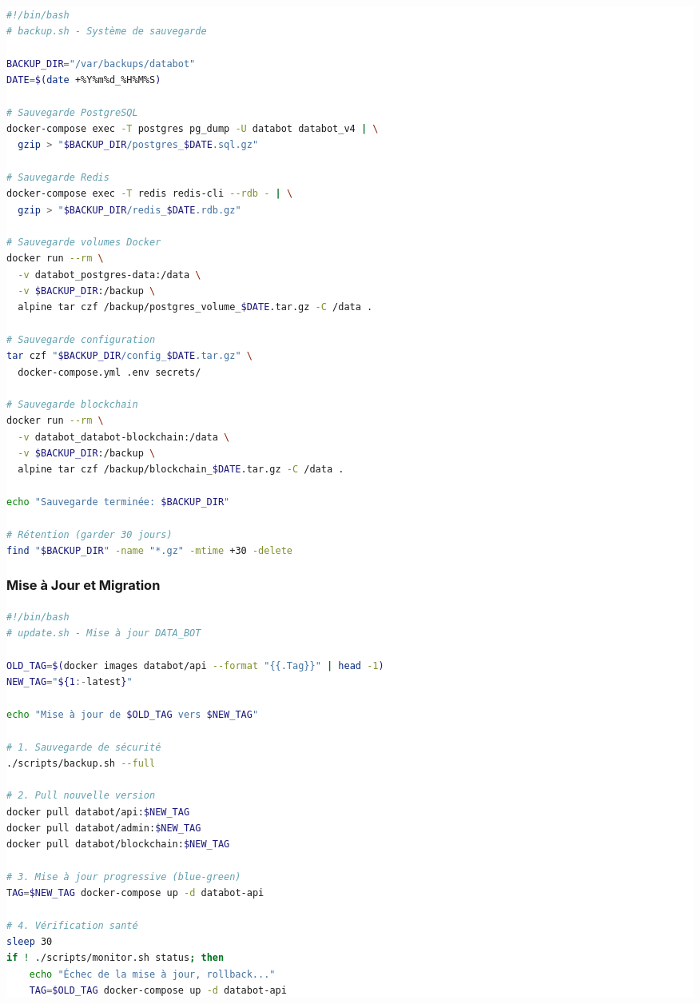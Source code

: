 ```bash
#!/bin/bash
# backup.sh - Système de sauvegarde

BACKUP_DIR="/var/backups/databot"
DATE=$(date +%Y%m%d_%H%M%S)

# Sauvegarde PostgreSQL
docker-compose exec -T postgres pg_dump -U databot databot_v4 | \
  gzip > "$BACKUP_DIR/postgres_$DATE.sql.gz"

# Sauvegarde Redis
docker-compose exec -T redis redis-cli --rdb - | \
  gzip > "$BACKUP_DIR/redis_$DATE.rdb.gz"

# Sauvegarde volumes Docker
docker run --rm \
  -v databot_postgres-data:/data \
  -v $BACKUP_DIR:/backup \
  alpine tar czf /backup/postgres_volume_$DATE.tar.gz -C /data .

# Sauvegarde configuration
tar czf "$BACKUP_DIR/config_$DATE.tar.gz" \
  docker-compose.yml .env secrets/

# Sauvegarde blockchain
docker run --rm \
  -v databot_databot-blockchain:/data \
  -v $BACKUP_DIR:/backup \
  alpine tar czf /backup/blockchain_$DATE.tar.gz -C /data .

echo "Sauvegarde terminée: $BACKUP_DIR"

# Rétention (garder 30 jours)
find "$BACKUP_DIR" -name "*.gz" -mtime +30 -delete
```

### Mise à Jour et Migration

```bash
#!/bin/bash
# update.sh - Mise à jour DATA_BOT

OLD_TAG=$(docker images databot/api --format "{{.Tag}}" | head -1)
NEW_TAG="${1:-latest}"

echo "Mise à jour de $OLD_TAG vers $NEW_TAG"

# 1. Sauvegarde de sécurité
./scripts/backup.sh --full

# 2. Pull nouvelle version
docker pull databot/api:$NEW_TAG
docker pull databot/admin:$NEW_TAG
docker pull databot/blockchain:$NEW_TAG

# 3. Mise à jour progressive (blue-green)
TAG=$NEW_TAG docker-compose up -d databot-api

# 4. Vérification santé
sleep 30
if ! ./scripts/monitor.sh status; then
    echo "Échec de la mise à jour, rollback..."
    TAG=$OLD_TAG docker-compose up -d databot-api
```